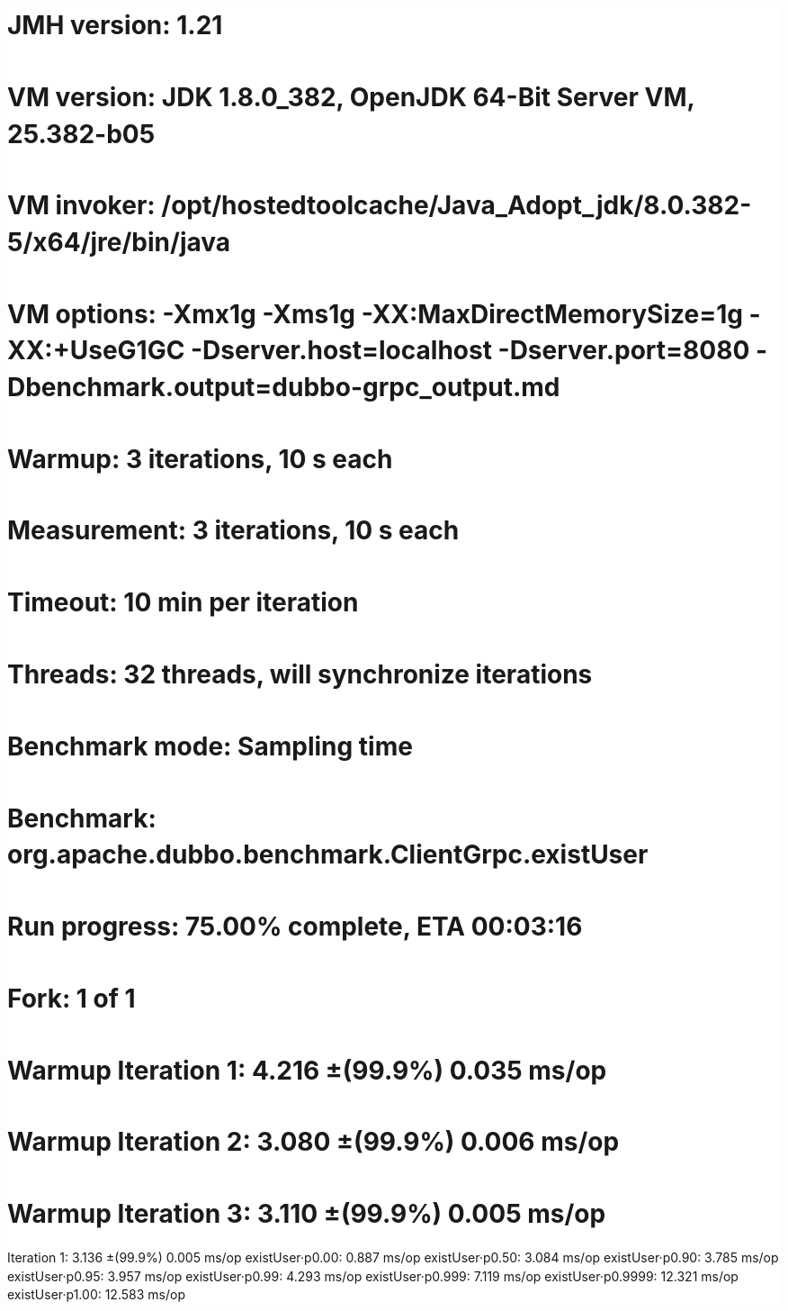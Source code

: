 
# JMH version: 1.21
# VM version: JDK 1.8.0_382, OpenJDK 64-Bit Server VM, 25.382-b05
# VM invoker: /opt/hostedtoolcache/Java_Adopt_jdk/8.0.382-5/x64/jre/bin/java
# VM options: -Xmx1g -Xms1g -XX:MaxDirectMemorySize=1g -XX:+UseG1GC -Dserver.host=localhost -Dserver.port=8080 -Dbenchmark.output=dubbo-grpc_output.md
# Warmup: 3 iterations, 10 s each
# Measurement: 3 iterations, 10 s each
# Timeout: 10 min per iteration
# Threads: 32 threads, will synchronize iterations
# Benchmark mode: Sampling time
# Benchmark: org.apache.dubbo.benchmark.ClientGrpc.existUser

# Run progress: 75.00% complete, ETA 00:03:16
# Fork: 1 of 1
# Warmup Iteration   1: 4.216 ±(99.9%) 0.035 ms/op
# Warmup Iteration   2: 3.080 ±(99.9%) 0.006 ms/op
# Warmup Iteration   3: 3.110 ±(99.9%) 0.005 ms/op
Iteration   1: 3.136 ±(99.9%) 0.005 ms/op
                 existUser·p0.00:   0.887 ms/op
                 existUser·p0.50:   3.084 ms/op
                 existUser·p0.90:   3.785 ms/op
                 existUser·p0.95:   3.957 ms/op
                 existUser·p0.99:   4.293 ms/op
                 existUser·p0.999:  7.119 ms/op
                 existUser·p0.9999: 12.321 ms/op
                 existUser·p1.00:   12.583 ms/op
